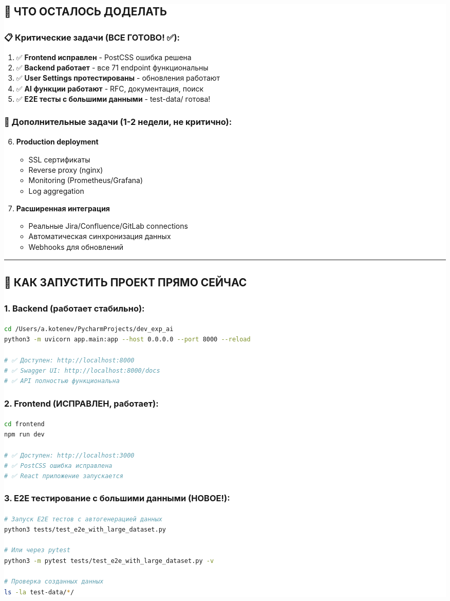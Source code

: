 
## 🎯 ЧТО ОСТАЛОСЬ ДОДЕЛАТЬ

### 📋 Критические задачи (ВСЕ ГОТОВО! ✅):

1. ✅ **Frontend исправлен** - PostCSS ошибка решена
2. ✅ **Backend работает** - все 71 endpoint функциональны
3. ✅ **User Settings протестированы** - обновления работают
4. ✅ **AI функции работают** - RFC, документация, поиск
5. ✅ **E2E тесты с большими данными** - test-data/ готова!

### 🔧 Дополнительные задачи (1-2 недели, не критично):

6. **Production deployment**
   - SSL сертификаты
   - Reverse proxy (nginx)
   - Monitoring (Prometheus/Grafana)
   - Log aggregation

7. **Расширенная интеграция** 
   - Реальные Jira/Confluence/GitLab connections
   - Автоматическая синхронизация данных
   - Webhooks для обновлений

---

## 🚀 КАК ЗАПУСТИТЬ ПРОЕКТ ПРЯМО СЕЙЧАС

### 1. Backend (работает стабильно):
```bash
cd /Users/a.kotenev/PycharmProjects/dev_exp_ai
python3 -m uvicorn app.main:app --host 0.0.0.0 --port 8000 --reload

# ✅ Доступен: http://localhost:8000
# ✅ Swagger UI: http://localhost:8000/docs  
# ✅ API полностью функциональна
```

### 2. Frontend (ИСПРАВЛЕН, работает):
```bash
cd frontend
npm run dev

# ✅ Доступен: http://localhost:3000
# ✅ PostCSS ошибка исправлена  
# ✅ React приложение запускается
```

### 3. E2E тестирование с большими данными (НОВОЕ!):
```bash
# Запуск E2E тестов с автогенерацией данных
python3 tests/test_e2e_with_large_dataset.py

# Или через pytest
python3 -m pytest tests/test_e2e_with_large_dataset.py -v

# Проверка созданных данных
ls -la test-data/*/
```
